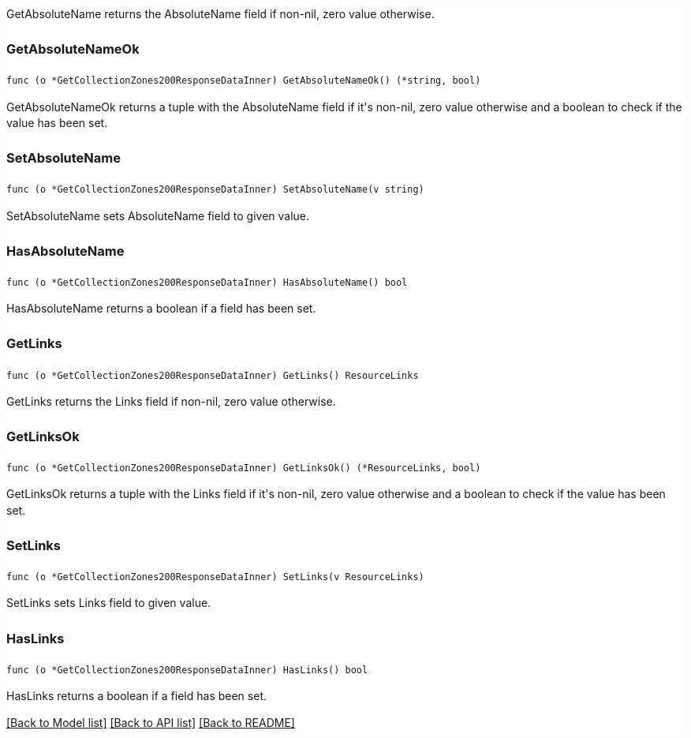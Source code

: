 GetAbsoluteName returns the AbsoluteName field if non-nil, zero value otherwise.

### GetAbsoluteNameOk

`func (o *GetCollectionZones200ResponseDataInner) GetAbsoluteNameOk() (*string, bool)`

GetAbsoluteNameOk returns a tuple with the AbsoluteName field if it's non-nil, zero value otherwise
and a boolean to check if the value has been set.

### SetAbsoluteName

`func (o *GetCollectionZones200ResponseDataInner) SetAbsoluteName(v string)`

SetAbsoluteName sets AbsoluteName field to given value.

### HasAbsoluteName

`func (o *GetCollectionZones200ResponseDataInner) HasAbsoluteName() bool`

HasAbsoluteName returns a boolean if a field has been set.

### GetLinks

`func (o *GetCollectionZones200ResponseDataInner) GetLinks() ResourceLinks`

GetLinks returns the Links field if non-nil, zero value otherwise.

### GetLinksOk

`func (o *GetCollectionZones200ResponseDataInner) GetLinksOk() (*ResourceLinks, bool)`

GetLinksOk returns a tuple with the Links field if it's non-nil, zero value otherwise
and a boolean to check if the value has been set.

### SetLinks

`func (o *GetCollectionZones200ResponseDataInner) SetLinks(v ResourceLinks)`

SetLinks sets Links field to given value.

### HasLinks

`func (o *GetCollectionZones200ResponseDataInner) HasLinks() bool`

HasLinks returns a boolean if a field has been set.


[[Back to Model list]](../README.md#documentation-for-models) [[Back to API list]](../README.md#documentation-for-api-endpoints) [[Back to README]](../README.md)



